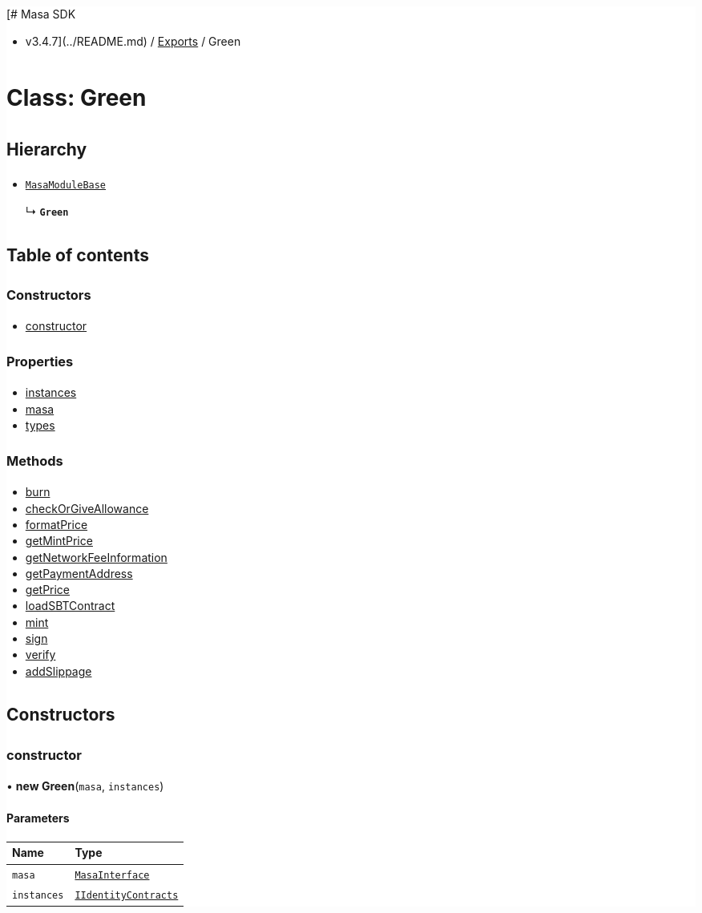 [# Masa SDK
 - v3.4.7](../README.md) / [Exports](../modules.md) / Green

# Class: Green

## Hierarchy

- [`MasaModuleBase`](MasaModuleBase.md)

  ↳ **`Green`**

## Table of contents

### Constructors

- [constructor](Green.md#constructor)

### Properties

- [instances](Green.md#instances)
- [masa](Green.md#masa)
- [types](Green.md#types)

### Methods

- [burn](Green.md#burn)
- [checkOrGiveAllowance](Green.md#checkorgiveallowance)
- [formatPrice](Green.md#formatprice)
- [getMintPrice](Green.md#getmintprice)
- [getNetworkFeeInformation](Green.md#getnetworkfeeinformation)
- [getPaymentAddress](Green.md#getpaymentaddress)
- [getPrice](Green.md#getprice)
- [loadSBTContract](Green.md#loadsbtcontract)
- [mint](Green.md#mint)
- [sign](Green.md#sign)
- [verify](Green.md#verify)
- [addSlippage](Green.md#addslippage)

## Constructors

### constructor

• **new Green**(`masa`, `instances`)

#### Parameters

| Name | Type |
| :------ | :------ |
| `masa` | [`MasaInterface`](../interfaces/MasaInterface.md) |
| `instances` | [`IIdentityContracts`](../interfaces/IIdentityContracts.md) |
